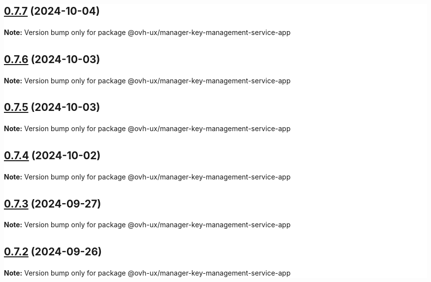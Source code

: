 



## [0.7.7](https://github.com/ovh/manager/compare/@ovh-ux/manager-key-management-service-app@0.7.6...@ovh-ux/manager-key-management-service-app@0.7.7) (2024-10-04)

**Note:** Version bump only for package @ovh-ux/manager-key-management-service-app





## [0.7.6](https://github.com/ovh/manager/compare/@ovh-ux/manager-key-management-service-app@0.7.5...@ovh-ux/manager-key-management-service-app@0.7.6) (2024-10-03)

**Note:** Version bump only for package @ovh-ux/manager-key-management-service-app





## [0.7.5](https://github.com/ovh/manager/compare/@ovh-ux/manager-key-management-service-app@0.7.4...@ovh-ux/manager-key-management-service-app@0.7.5) (2024-10-03)

**Note:** Version bump only for package @ovh-ux/manager-key-management-service-app





## [0.7.4](https://github.com/ovh/manager/compare/@ovh-ux/manager-key-management-service-app@0.7.3...@ovh-ux/manager-key-management-service-app@0.7.4) (2024-10-02)

**Note:** Version bump only for package @ovh-ux/manager-key-management-service-app





## [0.7.3](https://github.com/ovh/manager/compare/@ovh-ux/manager-key-management-service-app@0.7.2...@ovh-ux/manager-key-management-service-app@0.7.3) (2024-09-27)

**Note:** Version bump only for package @ovh-ux/manager-key-management-service-app





## [0.7.2](https://github.com/ovh/manager/compare/@ovh-ux/manager-key-management-service-app@0.7.1...@ovh-ux/manager-key-management-service-app@0.7.2) (2024-09-26)

**Note:** Version bump only for package @ovh-ux/manager-key-management-service-app

